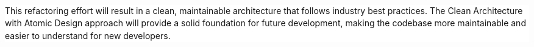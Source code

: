 This refactoring effort will result in a clean, maintainable architecture that follows industry best practices. The Clean Architecture with Atomic Design approach will provide a solid foundation for future development, making the codebase more maintainable and easier to understand for new developers.